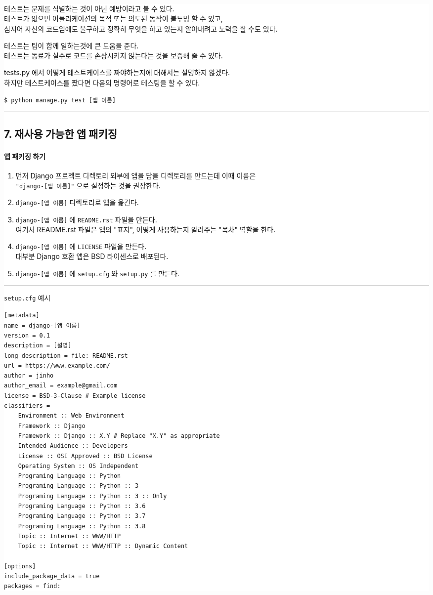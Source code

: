 테스트는 문제를 식별하는 것이 아닌 예방이라고 볼 수 있다.  
테스트가 없으면 어플리케이션의 목적 또는 의도된 동작이 불투명 할 수 있고,  
심지어 자신의 코드임에도 불구하고 정확히 무엇을 하고 있는지 알아내려고 노력을 할 수도 있다.  

테스트는 팀이 함께 일하는것에 큰 도움을 준다.  
테스트는 동료가 실수로 코드를 손상시키지 않는다는 것을 보증해 줄 수 있다.  

tests.py 에서 어떻게 테스트케이스를 짜야하는지에 대해서는 설명하지 않겠다.  
하지만 테스트케이스를 짰다면 다음의 명령어로 테스팅을 할 수 있다.  

`$ python manage.py test [앱 이름]`  

<hr/>

<h2>7. 재사용 가능한 앱 패키징</h2>

<h4>앱 패키징 하기</h4>

1. 먼저 Django 프로젝트 디렉토리 외부에 앱을 담을 디렉토리를 만드는데 이때 이름은  
`"django-[앱 이름]"` 으로 설정하는 것을 권장한다.  

2. `django-[앱 이름]` 디렉토리로 앱을 옮긴다.  

3. `django-[앱 이름]` 에 `README.rst` 파일을 만든다.   
여기서 README.rst 파일은 앱의 "표지", 어떻게 사용하는지 알려주는 "목차" 역할을 한다.  

4. `django-[앱 이름]` 에 `LICENSE` 파일을 만든다.  
대부분 Django 호환 앱은 BSD 라이센스로 배포된다.  

5. `django-[앱 이름]` 에 `setup.cfg` 와 `setup.py` 를 만든다.  

<hr/>

`setup.cfg` 예시  

```buildoutcfg
[metadata]
name = django-[앱 이름]
version = 0.1
description = [설명]
long_description = file: README.rst
url = https://www.example.com/
author = jinho
author_email = example@gmail.com
license = BSD-3-Clause # Example license
classifiers =
    Environment :: Web Environment
    Framework :: Django
    Framework :: Django :: X.Y # Replace "X.Y" as appropriate
    Intended Audience :: Developers
    License :: OSI Approved :: BSD License
    Operating System :: OS Independent
    Programing Language :: Python
    Programing Language :: Python :: 3
    Programing Language :: Python :: 3 :: Only
    Programing Language :: Python :: 3.6
    Programing Language :: Python :: 3.7
    Programing Language :: Python :: 3.8
    Topic :: Internet :: WWW/HTTP
    Topic :: Internet :: WWW/HTTP :: Dynamic Content

[options]
include_package_data = true
packages = find:
```
